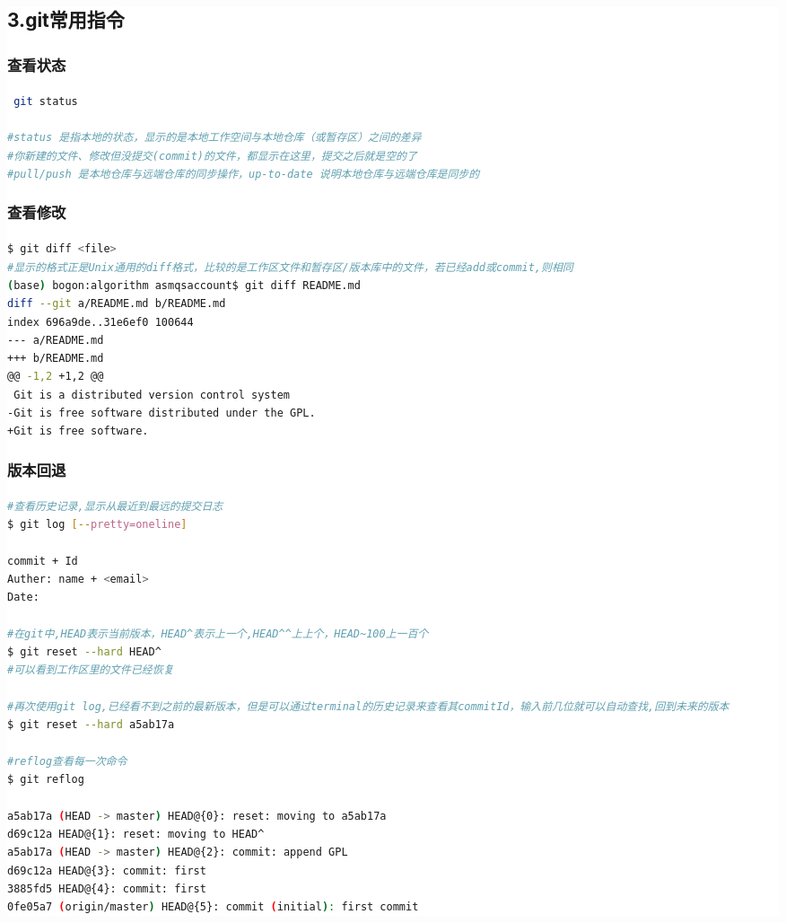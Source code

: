 ## 3.git常用指令

### 查看状态

```bash
 git status

#status 是指本地的状态，显示的是本地工作空间与本地仓库（或暂存区）之间的差异
#你新建的文件、修改但没提交(commit)的文件，都显示在这里，提交之后就是空的了
#pull/push 是本地仓库与远端仓库的同步操作，up-to-date 说明本地仓库与远端仓库是同步的
```



### 查看修改

```bash
$ git diff <file>
#显示的格式正是Unix通用的diff格式，比较的是工作区文件和暂存区/版本库中的文件，若已经add或commit,则相同
(base) bogon:algorithm asmqsaccount$ git diff README.md
diff --git a/README.md b/README.md
index 696a9de..31e6ef0 100644
--- a/README.md
+++ b/README.md
@@ -1,2 +1,2 @@
 Git is a distributed version control system
-Git is free software distributed under the GPL.
+Git is free software.
```



### 版本回退

```bash
#查看历史记录,显示从最近到最远的提交日志
$ git log [--pretty=oneline]

commit + Id
Auther: name + <email>
Date:

#在git中,HEAD表示当前版本，HEAD^表示上一个,HEAD^^上上个，HEAD~100上一百个
$ git reset --hard HEAD^
#可以看到工作区里的文件已经恢复

#再次使用git log,已经看不到之前的最新版本，但是可以通过terminal的历史记录来查看其commitId，输入前几位就可以自动查找,回到未来的版本
$ git reset --hard a5ab17a

#reflog查看每一次命令
$ git reflog

a5ab17a (HEAD -> master) HEAD@{0}: reset: moving to a5ab17a
d69c12a HEAD@{1}: reset: moving to HEAD^
a5ab17a (HEAD -> master) HEAD@{2}: commit: append GPL
d69c12a HEAD@{3}: commit: first
3885fd5 HEAD@{4}: commit: first
0fe05a7 (origin/master) HEAD@{5}: commit (initial): first commit
```
